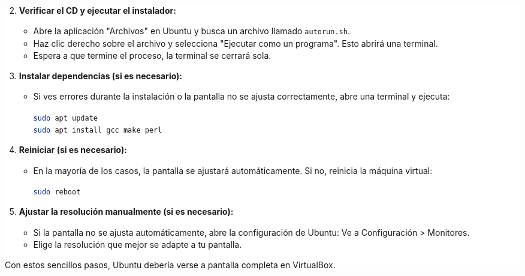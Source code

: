 2.  **Verificar el CD y ejecutar el instalador:**
    *   Abre la aplicación "Archivos" en Ubuntu y busca un archivo llamado `autorun.sh`.
    *   Haz clic derecho sobre el archivo y selecciona "Ejecutar como un programa". Esto abrirá una terminal.
    *   Espera a que termine el proceso, la terminal se cerrará sola.

3.  **Instalar dependencias (si es necesario):**
    *   Si ves errores durante la instalación o la pantalla no se ajusta correctamente, abre una terminal y ejecuta:

        ```bash
        sudo apt update
        sudo apt install gcc make perl
        ```

4.  **Reiniciar (si es necesario):**

    *   En la mayoría de los casos, la pantalla se ajustará automáticamente. Si no, reinicia la máquina virtual:

        ```bash
        sudo reboot
        ```

5.  **Ajustar la resolución manualmente (si es necesario):**
    *   Si la pantalla no se ajusta automáticamente, abre la configuración de Ubuntu: Ve a Configuración > Monitores.
    *   Elige la resolución que mejor se adapte a tu pantalla.

Con estos sencillos pasos, Ubuntu debería verse a pantalla completa en VirtualBox.

